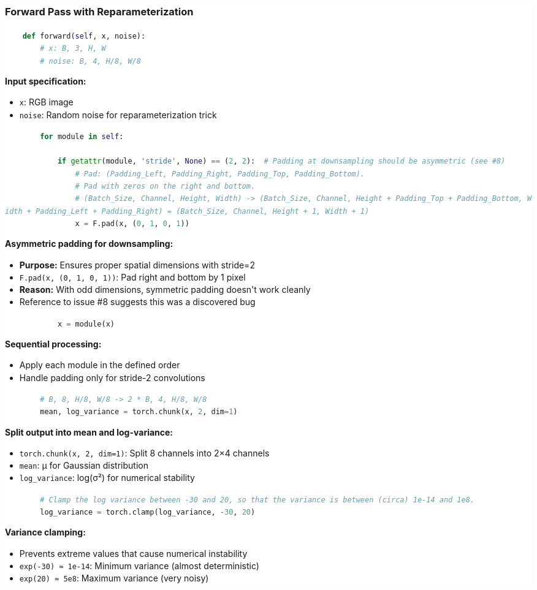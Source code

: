 ### Forward Pass with Reparameterization

```python
    def forward(self, x, noise):
        # x: B, 3, H, W
        # noise: B, 4, H/8, W/8  
```
**Input specification:**
- `x`: RGB image
- `noise`: Random noise for reparameterization trick

```python
        for module in self:

            if getattr(module, 'stride', None) == (2, 2):  # Padding at downsampling should be asymmetric (see #8)
                # Pad: (Padding_Left, Padding_Right, Padding_Top, Padding_Bottom).
                # Pad with zeros on the right and bottom.
                # (Batch_Size, Channel, Height, Width) -> (Batch_Size, Channel, Height + Padding_Top + Padding_Bottom, Width + Padding_Left + Padding_Right) = (Batch_Size, Channel, Height + 1, Width + 1)
                x = F.pad(x, (0, 1, 0, 1))
```
**Asymmetric padding for downsampling:**
- **Purpose:** Ensures proper spatial dimensions with stride=2
- `F.pad(x, (0, 1, 0, 1))`: Pad right and bottom by 1 pixel
- **Reason:** With odd dimensions, symmetric padding doesn't work cleanly
- Reference to issue #8 suggests this was a discovered bug

```python
            x = module(x)
```
**Sequential processing:**
- Apply each module in the defined order
- Handle padding only for stride-2 convolutions

```python
        # B, 8, H/8, W/8 -> 2 * B, 4, H/8, W/8
        mean, log_variance = torch.chunk(x, 2, dim=1)
```
**Split output into mean and log-variance:**
- `torch.chunk(x, 2, dim=1)`: Split 8 channels into 2×4 channels
- `mean`: μ for Gaussian distribution
- `log_variance`: log(σ²) for numerical stability

```python
        # Clamp the log variance between -30 and 20, so that the variance is between (circa) 1e-14 and 1e8. 
        log_variance = torch.clamp(log_variance, -30, 20)
```
**Variance clamping:**
- Prevents extreme values that cause numerical instability
- `exp(-30) ≈ 1e-14`: Minimum variance (almost deterministic)
- `exp(20) ≈ 5e8`: Maximum variance (very noisy)
